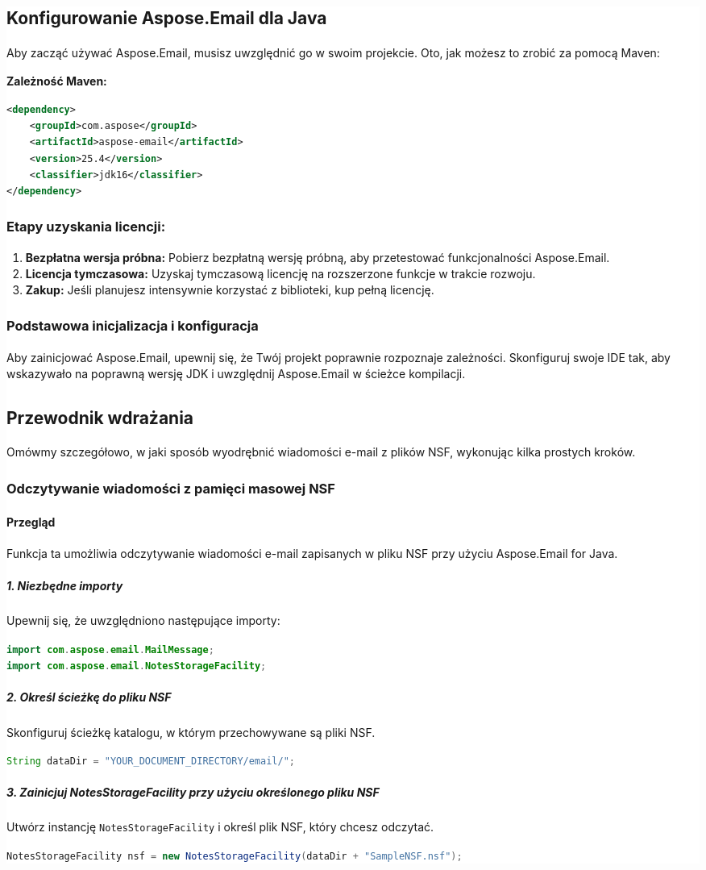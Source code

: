 ## Konfigurowanie Aspose.Email dla Java
Aby zacząć używać Aspose.Email, musisz uwzględnić go w swoim projekcie. Oto, jak możesz to zrobić za pomocą Maven:

**Zależność Maven:**
```xml
<dependency>
    <groupId>com.aspose</groupId>
    <artifactId>aspose-email</artifactId>
    <version>25.4</version>
    <classifier>jdk16</classifier>
</dependency>
```

### Etapy uzyskania licencji:
1. **Bezpłatna wersja próbna:** Pobierz bezpłatną wersję próbną, aby przetestować funkcjonalności Aspose.Email.
2. **Licencja tymczasowa:** Uzyskaj tymczasową licencję na rozszerzone funkcje w trakcie rozwoju.
3. **Zakup:** Jeśli planujesz intensywnie korzystać z biblioteki, kup pełną licencję.

### Podstawowa inicjalizacja i konfiguracja
Aby zainicjować Aspose.Email, upewnij się, że Twój projekt poprawnie rozpoznaje zależności. Skonfiguruj swoje IDE tak, aby wskazywało na poprawną wersję JDK i uwzględnij Aspose.Email w ścieżce kompilacji.

## Przewodnik wdrażania
Omówmy szczegółowo, w jaki sposób wyodrębnić wiadomości e-mail z plików NSF, wykonując kilka prostych kroków.

### Odczytywanie wiadomości z pamięci masowej NSF

#### Przegląd
Funkcja ta umożliwia odczytywanie wiadomości e-mail zapisanych w pliku NSF przy użyciu Aspose.Email for Java. 

##### 1. Niezbędne importy
Upewnij się, że uwzględniono następujące importy:
```java
import com.aspose.email.MailMessage;
import com.aspose.email.NotesStorageFacility;
```

##### 2. Określ ścieżkę do pliku NSF
Skonfiguruj ścieżkę katalogu, w którym przechowywane są pliki NSF.
```java
String dataDir = "YOUR_DOCUMENT_DIRECTORY/email/";
```

##### 3. Zainicjuj NotesStorageFacility przy użyciu określonego pliku NSF
Utwórz instancję `NotesStorageFacility` i określ plik NSF, który chcesz odczytać.
```java
NotesStorageFacility nsf = new NotesStorageFacility(dataDir + "SampleNSF.nsf");
```
